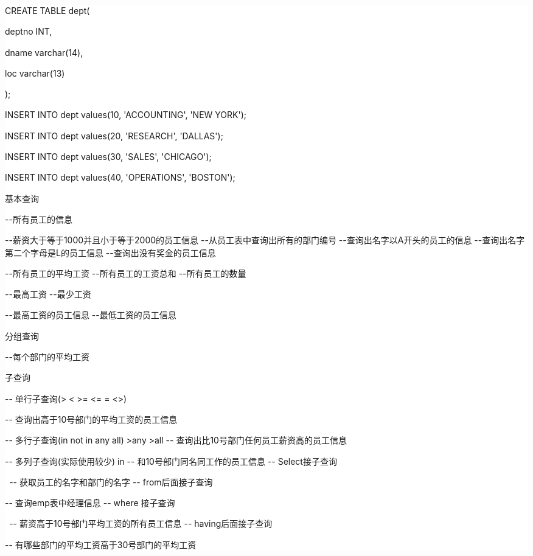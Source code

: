 CREATE TABLE dept(

deptno INT,

dname varchar(14),

loc varchar(13)

);

INSERT INTO dept values(10, 'ACCOUNTING', 'NEW YORK');

INSERT INTO dept values(20, 'RESEARCH', 'DALLAS');

INSERT INTO dept values(30, 'SALES', 'CHICAGO');

INSERT INTO dept values(40, 'OPERATIONS', 'BOSTON');

基本查询

--所有员工的信息

--薪资大于等于1000并且小于等于2000的员工信息
--从员工表中查询出所有的部门编号
--查询出名字以A开头的员工的信息
--查询出名字第二个字母是L的员工信息
--查询出没有奖金的员工信息

--所有员工的平均工资 --所有员工的工资总和 --所有员工的数量

--最高工资 --最少工资

--最高工资的员工信息 --最低工资的员工信息

分组查询




<a name="br8"></a>--每个部门的平均工资

子查询

-- 单行子查询(> < >= <= = <>)

-- 查询出高于10号部门的平均工资的员工信息

-- 多行子查询(in not in any all) >any >all
 -- 查询出比10号部门任何员工薪资高的员工信息

-- 多列子查询(实际使用较少) in
 -- 和10号部门同名同工作的员工信息
-- Select接子查询

` `-- 获取员工的名字和部门的名字
-- from后面接子查询

-- 查询emp表中经理信息 -- where 接子查询

` `-- 薪资高于10号部门平均工资的所有员工信息
-- having后面接子查询

-- 有哪些部门的平均工资高于30号部门的平均工资
